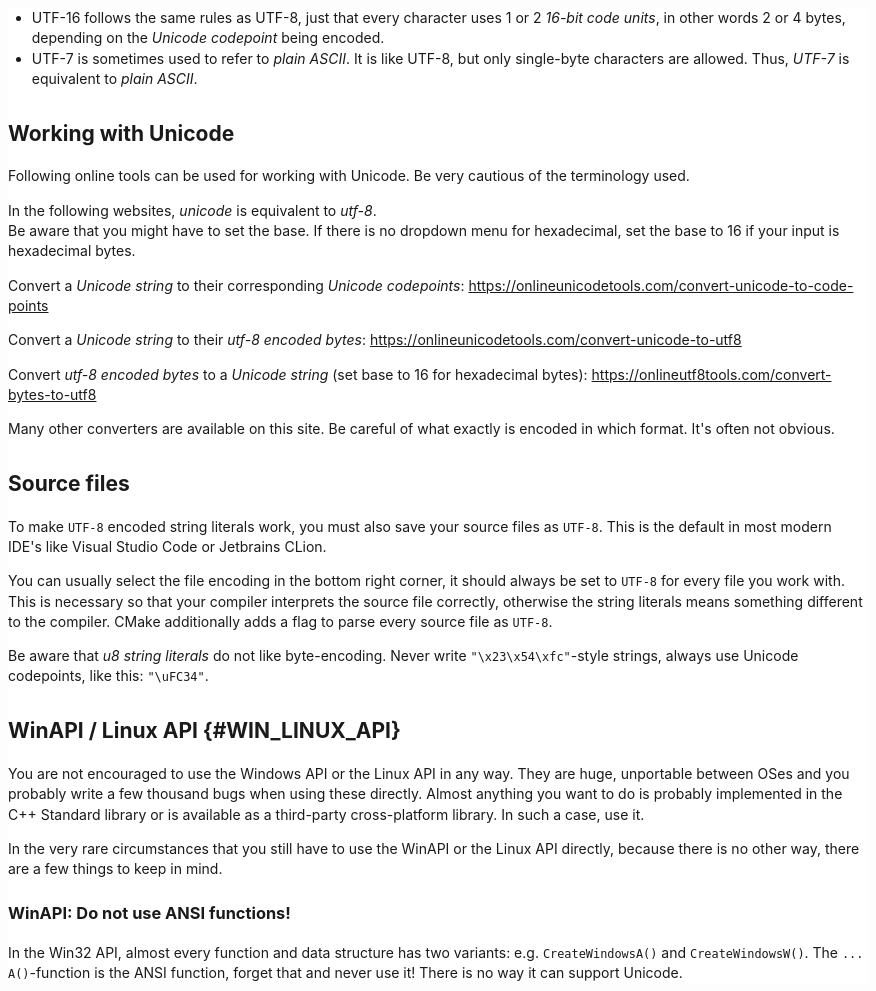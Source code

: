  - UTF-16 follows the same rules as UTF-8, just that every character uses 1 or 2 *16-bit code units*, in other words 2 or 4 bytes, depending on the *Unicode codepoint* being encoded.
 - UTF-7 is sometimes used to refer to *plain ASCII*. It is like UTF-8, but only single-byte characters are allowed. Thus, *UTF-7* is equivalent to *plain ASCII*.

## Working with Unicode

Following online tools can be used for working with Unicode. Be very cautious of the terminology used.

In the following websites, *unicode* is equivalent to *utf-8*.  
Be aware that you might have to set the base. If there is no dropdown menu for hexadecimal, set the base to 16 if your input is hexadecimal bytes.  

Convert a *Unicode string* to their corresponding *Unicode codepoints*: https://onlineunicodetools.com/convert-unicode-to-code-points  

Convert a *Unicode string* to their *utf-8 encoded bytes*: https://onlineunicodetools.com/convert-unicode-to-utf8  

Convert *utf-8 encoded bytes* to a *Unicode string* (set base to 16 for hexadecimal bytes): https://onlineutf8tools.com/convert-bytes-to-utf8

Many other converters are available on this site. Be careful of what exactly is encoded in which format. It's often not obvious.

## Source files

To make `UTF-8` encoded string literals work, you must also save your source files as `UTF-8`. This is the default in most modern IDE's like Visual Studio Code or Jetbrains CLion.

You can usually select the file encoding in the bottom right corner, it should always be set to `UTF-8` for every file you work with. This is necessary so that your compiler interprets the source file correctly, otherwise the string literals means something different to the compiler.
CMake additionally adds a flag to parse every source file as `UTF-8`.

Be aware that *u8 string literals* do not like byte-encoding.
Never write `"\x23\x54\xfc"`-style strings, always use Unicode codepoints, like this: `"\uFC34"`.

## WinAPI / Linux API {#WIN_LINUX_API}

You are not encouraged to use the Windows API or the Linux API in any way. They are huge, unportable between OSes and you probably write a few thousand bugs when using these directly. Almost anything you want to do is probably implemented in the C++ Standard library or is available as a third-party cross-platform library. In such a case, use it.

In the very rare circumstances that you still have to use the WinAPI or the Linux API directly, because there is no other way, there are a few things to keep in mind.

### WinAPI: Do not use ANSI functions!

In the Win32 API, almost every function and data structure has two variants: e.g. `CreateWindowsA()` and `CreateWindowsW()`. The `...A()`-function is the ANSI function, forget that and never use it! There is no way it can support Unicode.
